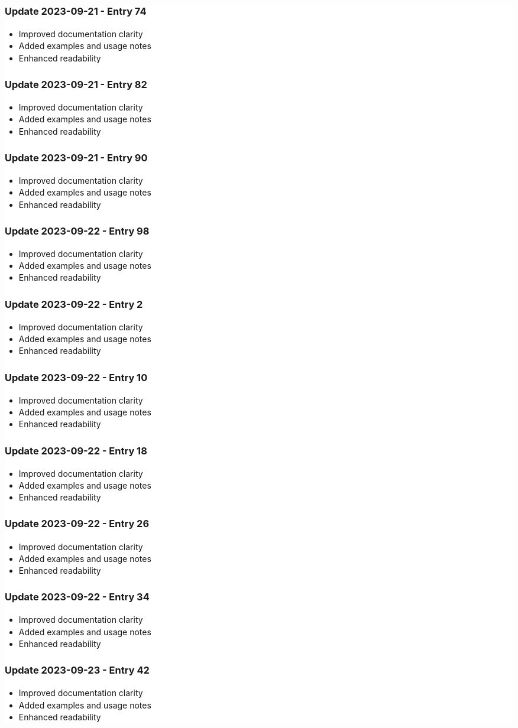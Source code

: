 ### Update 2023-09-21 - Entry 74
- Improved documentation clarity
- Added examples and usage notes
- Enhanced readability

### Update 2023-09-21 - Entry 82
- Improved documentation clarity
- Added examples and usage notes
- Enhanced readability

### Update 2023-09-21 - Entry 90
- Improved documentation clarity
- Added examples and usage notes
- Enhanced readability

### Update 2023-09-22 - Entry 98
- Improved documentation clarity
- Added examples and usage notes
- Enhanced readability

### Update 2023-09-22 - Entry 2
- Improved documentation clarity
- Added examples and usage notes
- Enhanced readability

### Update 2023-09-22 - Entry 10
- Improved documentation clarity
- Added examples and usage notes
- Enhanced readability

### Update 2023-09-22 - Entry 18
- Improved documentation clarity
- Added examples and usage notes
- Enhanced readability

### Update 2023-09-22 - Entry 26
- Improved documentation clarity
- Added examples and usage notes
- Enhanced readability

### Update 2023-09-22 - Entry 34
- Improved documentation clarity
- Added examples and usage notes
- Enhanced readability

### Update 2023-09-23 - Entry 42
- Improved documentation clarity
- Added examples and usage notes
- Enhanced readability
